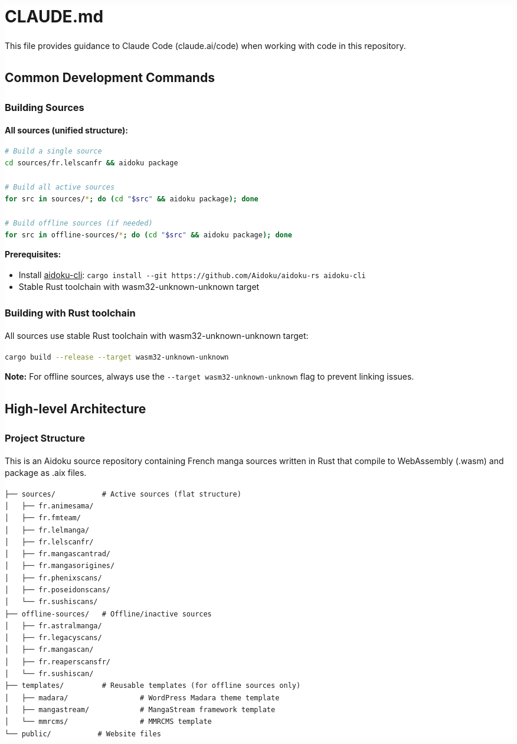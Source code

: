 # CLAUDE.md

This file provides guidance to Claude Code (claude.ai/code) when working with code in this repository.

## Common Development Commands

### Building Sources

**All sources (unified structure):**
```bash
# Build a single source
cd sources/fr.lelscanfr && aidoku package

# Build all active sources
for src in sources/*; do (cd "$src" && aidoku package); done

# Build offline sources (if needed)
for src in offline-sources/*; do (cd "$src" && aidoku package); done
```

**Prerequisites:**
- Install [aidoku-cli](https://github.com/Aidoku/aidoku-rs): `cargo install --git https://github.com/Aidoku/aidoku-rs aidoku-cli`
- Stable Rust toolchain with wasm32-unknown-unknown target

### Building with Rust toolchain
All sources use stable Rust toolchain with wasm32-unknown-unknown target:
```bash
cargo build --release --target wasm32-unknown-unknown
```

**Note:** For offline sources, always use the `--target wasm32-unknown-unknown` flag to prevent linking issues.

## High-level Architecture

### Project Structure
This is an Aidoku source repository containing French manga sources written in Rust that compile to WebAssembly (.wasm) and package as .aix files.

```
├── sources/           # Active sources (flat structure)
│   ├── fr.animesama/
│   ├── fr.fmteam/
│   ├── fr.lelmanga/
│   ├── fr.lelscanfr/
│   ├── fr.mangascantrad/
│   ├── fr.mangasorigines/
│   ├── fr.phenixscans/
│   ├── fr.poseidonscans/
│   └── fr.sushiscans/
├── offline-sources/   # Offline/inactive sources
│   ├── fr.astralmanga/
│   ├── fr.legacyscans/
│   ├── fr.mangascan/
│   ├── fr.reaperscansfr/
│   └── fr.sushiscan/
├── templates/         # Reusable templates (for offline sources only)
│   ├── madara/                 # WordPress Madara theme template
│   ├── mangastream/            # MangaStream framework template
│   └── mmrcms/                 # MMRCMS template
└── public/           # Website files
```